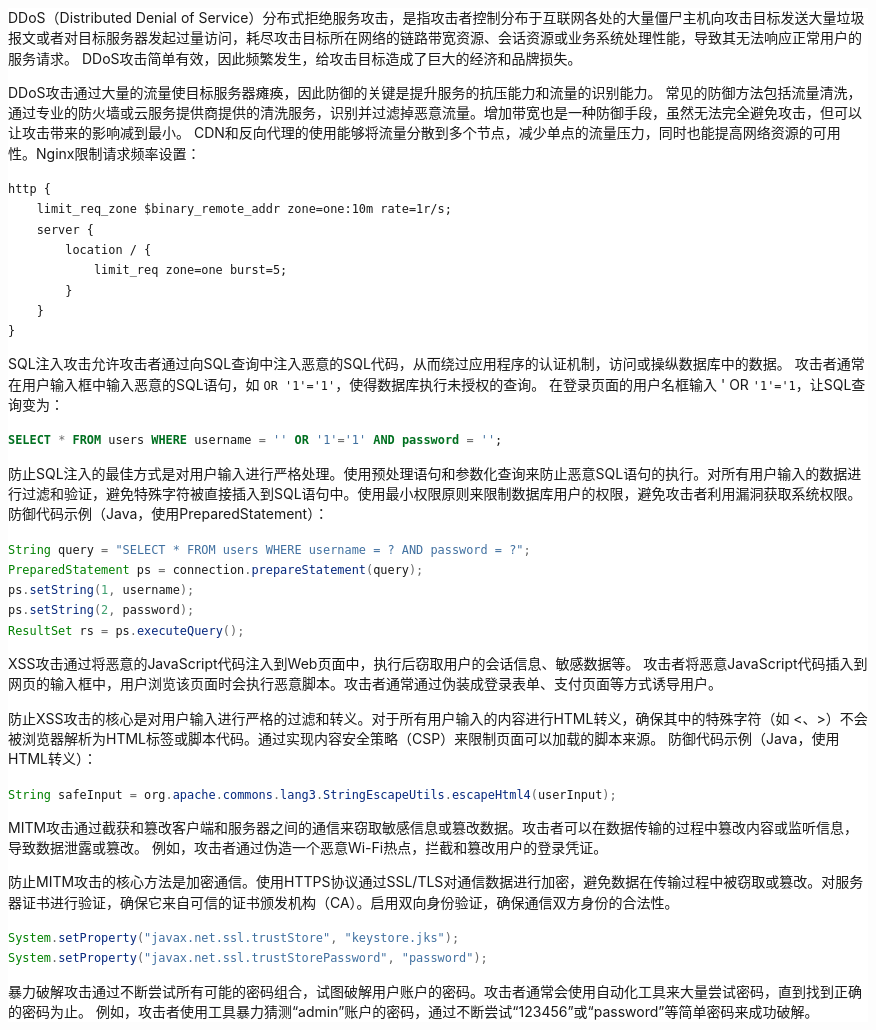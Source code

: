 DDoS（Distributed Denial of Service）分布式拒绝服务攻击，是指攻击者控制分布于互联网各处的大量僵尸主机向攻击目标发送大量垃圾报文或者对目标服务器发起过量访问，耗尽攻击目标所在网络的链路带宽资源、会话资源或业务系统处理性能，导致其无法响应正常用户的服务请求。
DDoS攻击简单有效，因此频繁发生，给攻击目标造成了巨大的经济和品牌损失。

DDoS攻击通过大量的流量使目标服务器瘫痪，因此防御的关键是提升服务的抗压能力和流量的识别能力。
常见的防御方法包括流量清洗，通过专业的防火墙或云服务提供商提供的清洗服务，识别并过滤掉恶意流量。增加带宽也是一种防御手段，虽然无法完全避免攻击，但可以让攻击带来的影响减到最小。
CDN和反向代理的使用能够将流量分散到多个节点，减少单点的流量压力，同时也能提高网络资源的可用性。Nginx限制请求频率设置：
```
http {
    limit_req_zone $binary_remote_addr zone=one:10m rate=1r/s;
    server {
        location / {
            limit_req zone=one burst=5;
        }
    }
}
```

SQL注入攻击允许攻击者通过向SQL查询中注入恶意的SQL代码，从而绕过应用程序的认证机制，访问或操纵数据库中的数据。
攻击者通常在用户输入框中输入恶意的SQL语句，如 `OR '1'='1'`，使得数据库执行未授权的查询。
在登录页面的用户名框输入 ' OR `'1'='1`，让SQL查询变为：
```sql
SELECT * FROM users WHERE username = '' OR '1'='1' AND password = '';
```

防止SQL注入的最佳方式是对用户输入进行严格处理。使用预处理语句和参数化查询来防止恶意SQL语句的执行。对所有用户输入的数据进行过滤和验证，避免特殊字符被直接插入到SQL语句中。使用最小权限原则来限制数据库用户的权限，避免攻击者利用漏洞获取系统权限。
防御代码示例（Java，使用PreparedStatement）：
```java
String query = "SELECT * FROM users WHERE username = ? AND password = ?";
PreparedStatement ps = connection.prepareStatement(query);
ps.setString(1, username);
ps.setString(2, password);
ResultSet rs = ps.executeQuery();
```

XSS攻击通过将恶意的JavaScript代码注入到Web页面中，执行后窃取用户的会话信息、敏感数据等。
攻击者将恶意JavaScript代码插入到网页的输入框中，用户浏览该页面时会执行恶意脚本。攻击者通常通过伪装成登录表单、支付页面等方式诱导用户。

防止XSS攻击的核心是对用户输入进行严格的过滤和转义。对于所有用户输入的内容进行HTML转义，确保其中的特殊字符（如 <、>）不会被浏览器解析为HTML标签或脚本代码。通过实现内容安全策略（CSP）来限制页面可以加载的脚本来源。
防御代码示例（Java，使用HTML转义）：
```java
String safeInput = org.apache.commons.lang3.StringEscapeUtils.escapeHtml4(userInput);
```

MITM攻击通过截获和篡改客户端和服务器之间的通信来窃取敏感信息或篡改数据。攻击者可以在数据传输的过程中篡改内容或监听信息，导致数据泄露或篡改。
例如，攻击者通过伪造一个恶意Wi-Fi热点，拦截和篡改用户的登录凭证。

防止MITM攻击的核心方法是加密通信。使用HTTPS协议通过SSL/TLS对通信数据进行加密，避免数据在传输过程中被窃取或篡改。对服务器证书进行验证，确保它来自可信的证书颁发机构（CA）。启用双向身份验证，确保通信双方身份的合法性。
```java
System.setProperty("javax.net.ssl.trustStore", "keystore.jks");
System.setProperty("javax.net.ssl.trustStorePassword", "password");
```

暴力破解攻击通过不断尝试所有可能的密码组合，试图破解用户账户的密码。攻击者通常会使用自动化工具来大量尝试密码，直到找到正确的密码为止。
例如，攻击者使用工具暴力猜测“admin”账户的密码，通过不断尝试“123456”或“password”等简单密码来成功破解。
